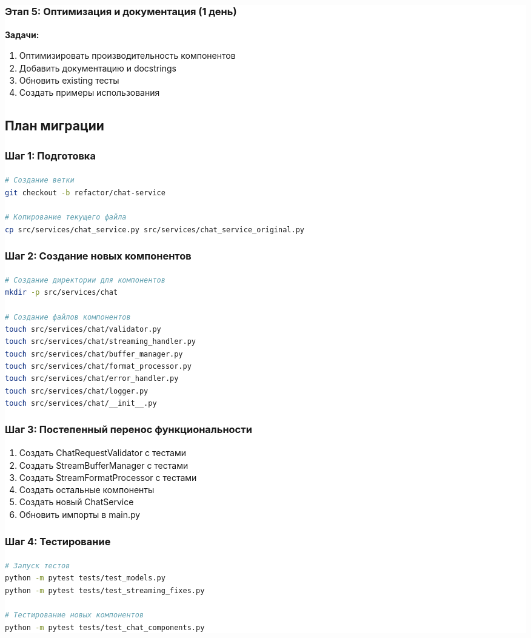 ### Этап 5: Оптимизация и документация (1 день)

**Задачи:**
1. Оптимизировать производительность компонентов
2. Добавить документацию и docstrings
3. Обновить existing тесты
4. Создать примеры использования

## План миграции

### Шаг 1: Подготовка
```bash
# Создание ветки
git checkout -b refactor/chat-service

# Копирование текущего файла
cp src/services/chat_service.py src/services/chat_service_original.py
```

### Шаг 2: Создание новых компонентов
```bash
# Создание директории для компонентов
mkdir -p src/services/chat

# Создание файлов компонентов
touch src/services/chat/validator.py
touch src/services/chat/streaming_handler.py
touch src/services/chat/buffer_manager.py
touch src/services/chat/format_processor.py
touch src/services/chat/error_handler.py
touch src/services/chat/logger.py
touch src/services/chat/__init__.py
```

### Шаг 3: Постепенный перенос функциональности
1. Создать ChatRequestValidator с тестами
2. Создать StreamBufferManager с тестами
3. Создать StreamFormatProcessor с тестами
4. Создать остальные компоненты
5. Создать новый ChatService
6. Обновить импорты в main.py

### Шаг 4: Тестирование
```bash
# Запуск тестов
python -m pytest tests/test_models.py
python -m pytest tests/test_streaming_fixes.py

# Тестирование новых компонентов
python -m pytest tests/test_chat_components.py
```
